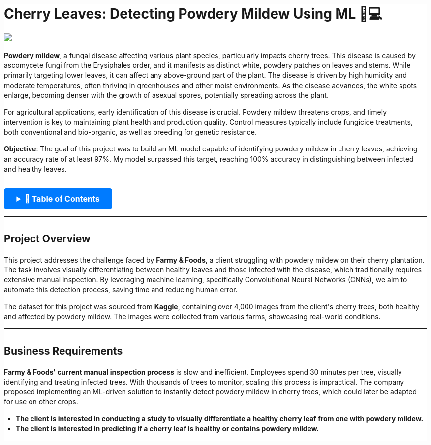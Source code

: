 # Cherry Leaves: Detecting Powdery Mildew Using ML 🐞💻
<img src="https://tse2.mm.bing.net/th?id=OIG4.R20x82Gli5JgqYRN1TUp&pid=ImgGn">


**Powdery mildew**, a fungal disease affecting various plant species, particularly impacts cherry trees. This disease is caused by ascomycete fungi from the Erysiphales order, and it manifests as distinct white, powdery patches on leaves and stems. While primarily targeting lower leaves, it can affect any above-ground part of the plant. The disease is driven by high humidity and moderate temperatures, often thriving in greenhouses and other moist environments. As the disease advances, the white spots enlarge, becoming denser with the growth of asexual spores, potentially spreading across the plant.

For agricultural applications, early identification of this disease is crucial. Powdery mildew threatens crops, and timely intervention is key to maintaining plant health and production quality. Control measures typically include fungicide treatments, both conventional and bio-organic, as well as breeding for genetic resistance.

**Objective**: The goal of this project was to build an ML model capable of identifying powdery mildew in cherry leaves, achieving an accuracy rate of at least 97%. My model surpassed this target, reaching 100% accuracy in distinguishing between infected and healthy leaves.

---
<details><summary style="font-size: 16px; font-weight: bold; background-color: #007bff; color: white; padding: 10px; border-radius: 5px; cursor: pointer; text-align: center; width: 200px;">
📑 Table of Contents
</summary></details>

---

## Project Overview

This project addresses the challenge faced by **Farmy & Foods**, a client struggling with powdery mildew on their cherry plantation. The task involves visually differentiating between healthy leaves and those infected with the disease, which traditionally requires extensive manual inspection. By leveraging machine learning, specifically Convolutional Neural Networks (CNNs), we aim to automate this detection process, saving time and reducing human error.

The dataset for this project was sourced from [**Kaggle**](https://www.kaggle.com/datasets/codeinstitute/cherry-leaves), containing over 4,000 images from the client's cherry trees, both healthy and affected by powdery mildew. The images were collected from various farms, showcasing real-world conditions.

---

## Business Requirements

**Farmy & Foods' current manual inspection process** is slow and inefficient. Employees spend 30 minutes per tree, visually identifying and treating infected trees. With thousands of trees to monitor, scaling this process is impractical. The company proposed implementing an ML-driven solution to instantly detect powdery mildew in cherry trees, which could later be adapted for use on other crops.

- **The client is interested in conducting a study to visually differentiate a healthy cherry leaf from one with powdery mildew.**
- **The client is interested in predicting if a cherry leaf is healthy or contains powdery mildew.**

---